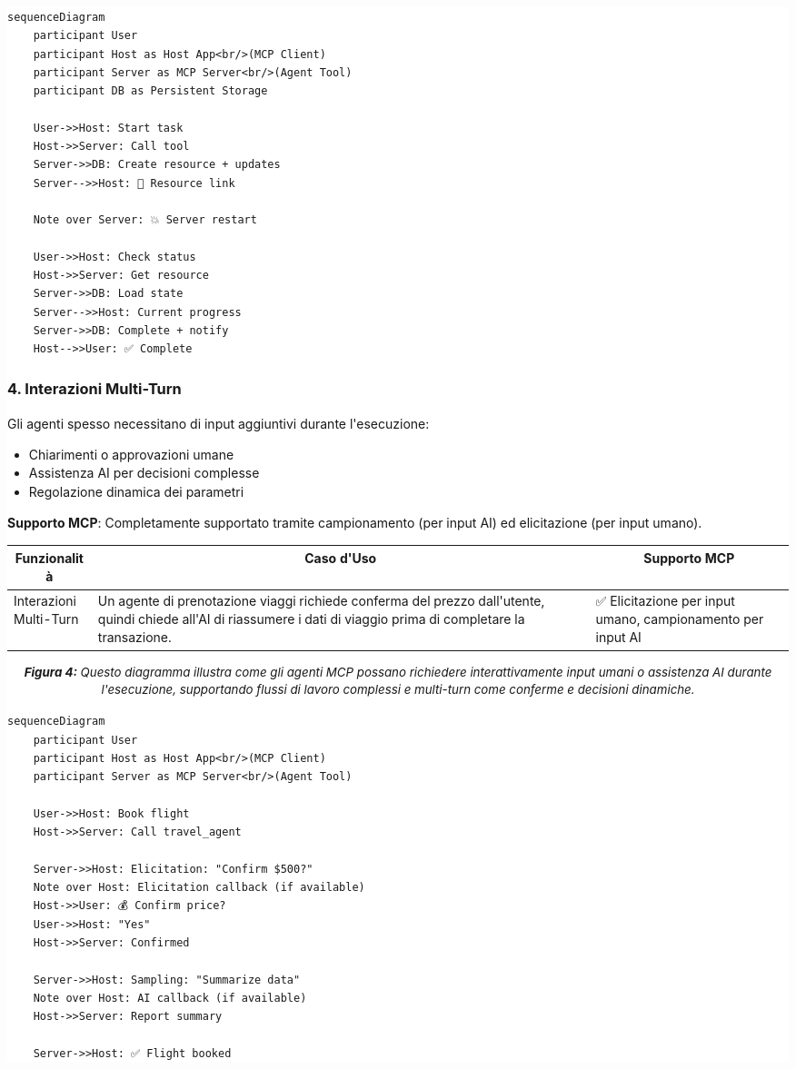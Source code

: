 ```mermaid
sequenceDiagram
    participant User
    participant Host as Host App<br/>(MCP Client)
    participant Server as MCP Server<br/>(Agent Tool)
    participant DB as Persistent Storage

    User->>Host: Start task
    Host->>Server: Call tool
    Server->>DB: Create resource + updates
    Server-->>Host: 🔗 Resource link

    Note over Server: 💥 Server restart

    User->>Host: Check status
    Host->>Server: Get resource
    Server->>DB: Load state
    Server-->>Host: Current progress
    Server->>DB: Complete + notify
    Host-->>User: ✅ Complete
```

### 4. Interazioni Multi-Turn

Gli agenti spesso necessitano di input aggiuntivi durante l'esecuzione:

- Chiarimenti o approvazioni umane
- Assistenza AI per decisioni complesse
- Regolazione dinamica dei parametri

**Supporto MCP**: Completamente supportato tramite campionamento (per input AI) ed elicitazione (per input umano).

| Funzionalità              | Caso d'Uso                                                                                                                                     | Supporto MCP                                           |
| ------------------------- | -------------------------------------------------------------------------------------------------------------------------------------------- | ----------------------------------------------------- |
| Interazioni Multi-Turn    | Un agente di prenotazione viaggi richiede conferma del prezzo dall'utente, quindi chiede all'AI di riassumere i dati di viaggio prima di completare la transazione. | ✅ Elicitazione per input umano, campionamento per input AI |

<div align="center" style="font-style: italic; font-size: 0.95em; margin-bottom: 0.5em;">
<strong>Figura 4:</strong> Questo diagramma illustra come gli agenti MCP possano richiedere interattivamente input umani o assistenza AI durante l'esecuzione, supportando flussi di lavoro complessi e multi-turn come conferme e decisioni dinamiche.
</div>

```mermaid
sequenceDiagram
    participant User
    participant Host as Host App<br/>(MCP Client)
    participant Server as MCP Server<br/>(Agent Tool)

    User->>Host: Book flight
    Host->>Server: Call travel_agent

    Server->>Host: Elicitation: "Confirm $500?"
    Note over Host: Elicitation callback (if available)
    Host->>User: 💰 Confirm price?
    User->>Host: "Yes"
    Host->>Server: Confirmed

    Server->>Host: Sampling: "Summarize data"
    Note over Host: AI callback (if available)
    Host->>Server: Report summary

    Server->>Host: ✅ Flight booked
```
